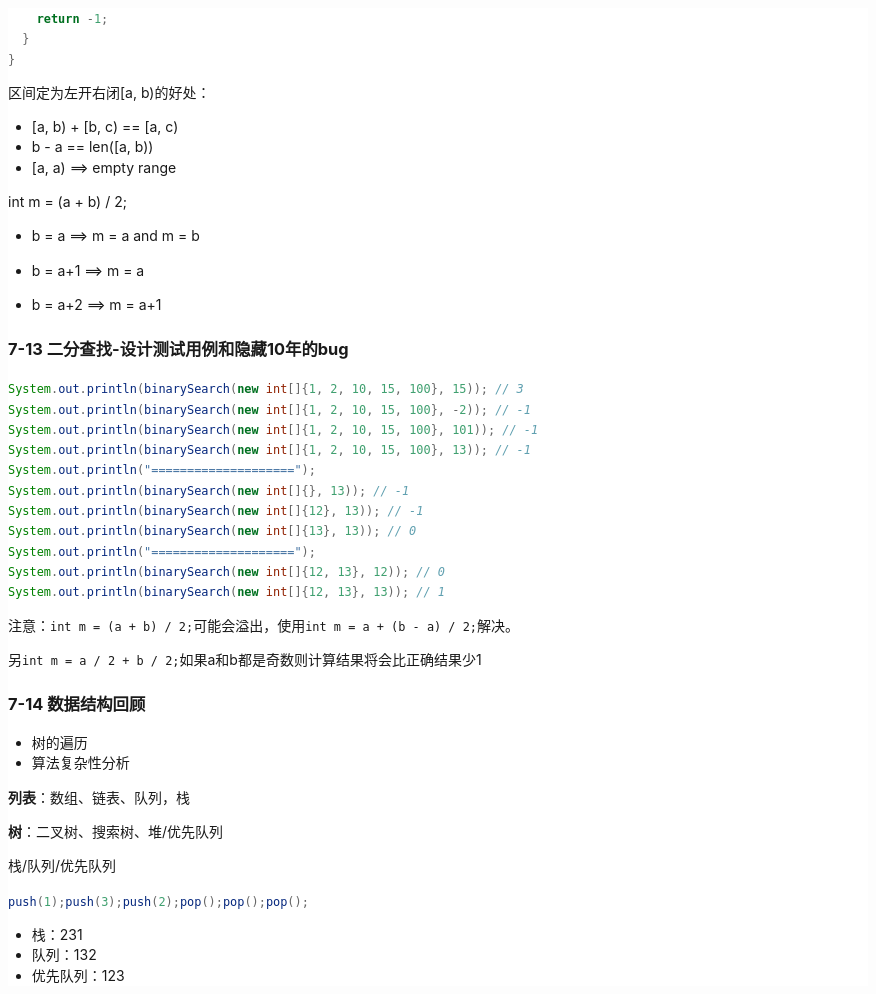 ```java
    return -1;
  }
}
```

区间定为左开右闭[a, b)的好处：

- [a, b) + [b, c) == [a, c)
- b - a == len([a, b))
- [a, a) ==> empty range

int m = (a + b) / 2;

- b = a ==> m = a and m = b

- b = a+1 ==> m = a

- b = a+2 ==> m = a+1

### 7-13 二分查找-设计测试用例和隐藏10年的bug

```java
System.out.println(binarySearch(new int[]{1, 2, 10, 15, 100}, 15)); // 3
System.out.println(binarySearch(new int[]{1, 2, 10, 15, 100}, -2)); // -1
System.out.println(binarySearch(new int[]{1, 2, 10, 15, 100}, 101)); // -1
System.out.println(binarySearch(new int[]{1, 2, 10, 15, 100}, 13)); // -1
System.out.println("====================");
System.out.println(binarySearch(new int[]{}, 13)); // -1
System.out.println(binarySearch(new int[]{12}, 13)); // -1
System.out.println(binarySearch(new int[]{13}, 13)); // 0
System.out.println("====================");
System.out.println(binarySearch(new int[]{12, 13}, 12)); // 0
System.out.println(binarySearch(new int[]{12, 13}, 13)); // 1
```

注意：`int m = (a + b) / 2;`可能会溢出，使用`int m = a + (b - a) / 2;`解决。

另`int m = a / 2 + b / 2;`如果a和b都是奇数则计算结果将会比正确结果少1

### 7-14 数据结构回顾

- 树的遍历
- 算法复杂性分析

**列表**：数组、链表、队列，栈

**树**：二叉树、搜索树、堆/优先队列

栈/队列/优先队列

```java
push(1);push(3);push(2);pop();pop();pop();
```

- 栈：231
- 队列：132
- 优先队列：123
